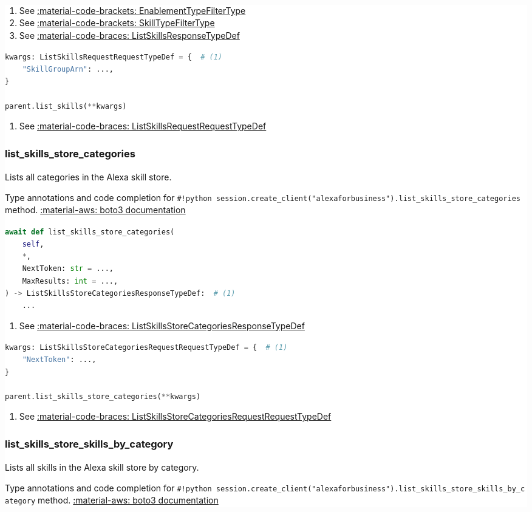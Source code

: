 1. See [:material-code-brackets: EnablementTypeFilterType](./literals.md#enablementtypefiltertype) 
2. See [:material-code-brackets: SkillTypeFilterType](./literals.md#skilltypefiltertype) 
3. See [:material-code-braces: ListSkillsResponseTypeDef](./type_defs.md#listskillsresponsetypedef) 


```python title="Usage example with kwargs"
kwargs: ListSkillsRequestRequestTypeDef = {  # (1)
    "SkillGroupArn": ...,
}

parent.list_skills(**kwargs)
```

1. See [:material-code-braces: ListSkillsRequestRequestTypeDef](./type_defs.md#listskillsrequestrequesttypedef) 

### list\_skills\_store\_categories

Lists all categories in the Alexa skill store.

Type annotations and code completion for `#!python session.create_client("alexaforbusiness").list_skills_store_categories` method.
[:material-aws: boto3 documentation](https://boto3.amazonaws.com/v1/documentation/api/latest/reference/services/alexaforbusiness.html#AlexaForBusiness.Client.list_skills_store_categories)

```python title="Method definition"
await def list_skills_store_categories(
    self,
    *,
    NextToken: str = ...,
    MaxResults: int = ...,
) -> ListSkillsStoreCategoriesResponseTypeDef:  # (1)
    ...
```

1. See [:material-code-braces: ListSkillsStoreCategoriesResponseTypeDef](./type_defs.md#listskillsstorecategoriesresponsetypedef) 


```python title="Usage example with kwargs"
kwargs: ListSkillsStoreCategoriesRequestRequestTypeDef = {  # (1)
    "NextToken": ...,
}

parent.list_skills_store_categories(**kwargs)
```

1. See [:material-code-braces: ListSkillsStoreCategoriesRequestRequestTypeDef](./type_defs.md#listskillsstorecategoriesrequestrequesttypedef) 

### list\_skills\_store\_skills\_by\_category

Lists all skills in the Alexa skill store by category.

Type annotations and code completion for `#!python session.create_client("alexaforbusiness").list_skills_store_skills_by_category` method.
[:material-aws: boto3 documentation](https://boto3.amazonaws.com/v1/documentation/api/latest/reference/services/alexaforbusiness.html#AlexaForBusiness.Client.list_skills_store_skills_by_category)
